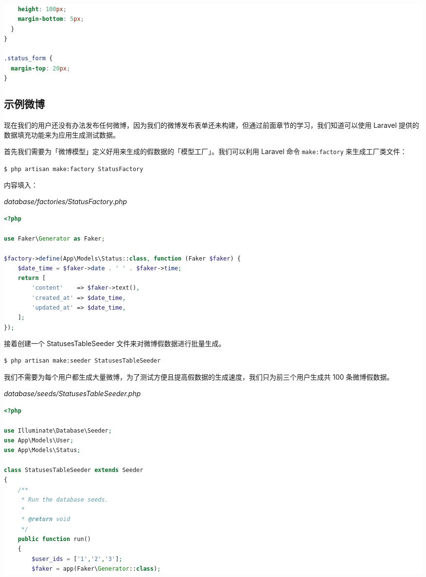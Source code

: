 ```scss
    height: 100px;
    margin-bottom: 5px;
  }
}

.status_form {
  margin-top: 20px;
}
```

## 示例微博

现在我们的用户还没有办法发布任何微博，因为我们的微博发布表单还未构建，但通过前面章节的学习，我们知道可以使用 Laravel 提供的数据填充功能来为应用生成测试数据。

首先我们需要为「微博模型」定义好用来生成的假数据的「模型工厂」。我们可以利用 Laravel 命令 `make:factory` 来生成工厂类文件：

```bash
$ php artisan make:factory StatusFactory
```

内容填入：

*database/factories/StatusFactory.php*

```php
<?php

use Faker\Generator as Faker;

$factory->define(App\Models\Status::class, function (Faker $faker) {
    $date_time = $faker->date . ' ' . $faker->time;
    return [
        'content'    => $faker->text(),
        'created_at' => $date_time,
        'updated_at' => $date_time,
    ];
});
```

接着创建一个 StatusesTableSeeder 文件来对微博假数据进行批量生成。

```bash
$ php artisan make:seeder StatusesTableSeeder
```

我们不需要为每个用户都生成大量微博，为了测试方便且提高假数据的生成速度，我们只为前三个用户生成共 100 条微博假数据。

*database/seeds/StatusesTableSeeder.php*

```php
<?php

use Illuminate\Database\Seeder;
use App\Models\User;
use App\Models\Status;

class StatusesTableSeeder extends Seeder
{
    /**
     * Run the database seeds.
     *
     * @return void
     */
    public function run()
    {
        $user_ids = ['1','2','3'];
        $faker = app(Faker\Generator::class);

```